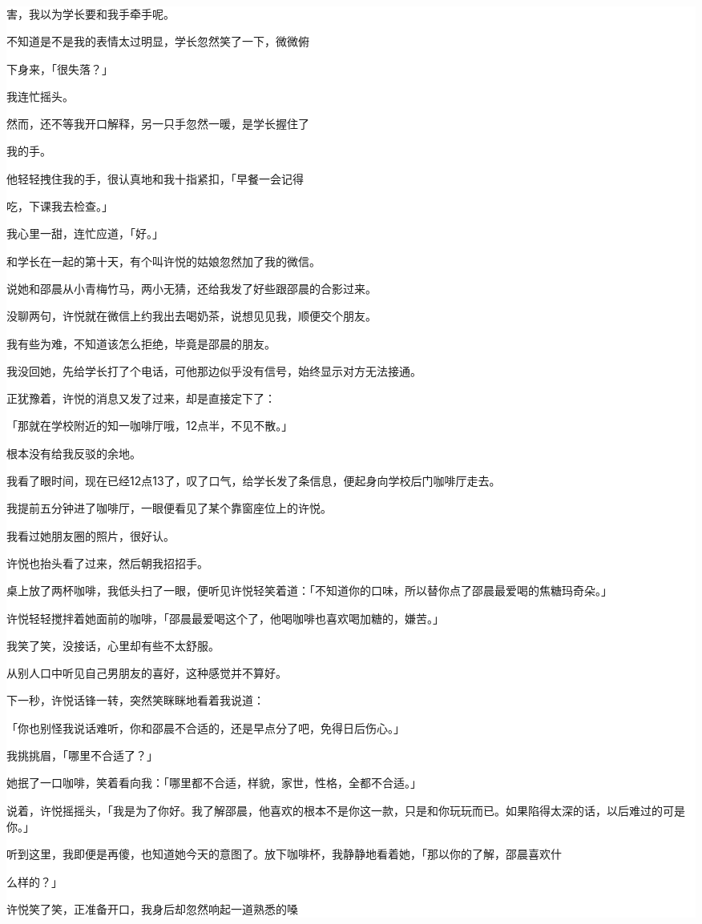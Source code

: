 害，我以为学长要和我手牵手呢。

不知道是不是我的表情太过明显，学长忽然笑了一下，微微俯

下身来，「很失落？」

我连忙摇头。

然而，还不等我开口解释，另一只手忽然一暖，是学长握住了

我的手。

他轻轻拽住我的手，很认真地和我十指紧扣，「早餐一会记得

吃，下课我去检查。」

我心里一甜，连忙应道，「好。」

和学长在一起的第十天，有个叫许悦的姑娘忽然加了我的微信。

说她和邵晨从小青梅竹马，两小无猜，还给我发了好些跟邵晨的合影过来。

没聊两句，许悦就在微信上约我出去喝奶茶，说想见见我，顺便交个朋友。

我有些为难，不知道该怎么拒绝，毕竟是邵晨的朋友。

我没回她，先给学长打了个电话，可他那边似乎没有信号，始终显示对方无法接通。

正犹豫着，许悦的消息又发了过来，却是直接定下了：

「那就在学校附近的知一咖啡厅哦，12点半，不见不散。」

根本没有给我反驳的余地。

我看了眼时间，现在已经12点13了，叹了口气，给学长发了条信息，便起身向学校后门咖啡厅走去。

我提前五分钟进了咖啡厅，一眼便看见了某个靠窗座位上的许悦。

我看过她朋友圈的照片，很好认。

许悦也抬头看了过来，然后朝我招招手。

桌上放了两杯咖啡，我低头扫了一眼，便听见许悦轻笑着道：「不知道你的口味，所以替你点了邵晨最爱喝的焦糖玛奇朵。」

许悦轻轻搅拌着她面前的咖啡，「邵晨最爱喝这个了，他喝咖啡也喜欢喝加糖的，嫌苦。」

我笑了笑，没接话，心里却有些不太舒服。

从别人口中听见自己男朋友的喜好，这种感觉并不算好。

下一秒，许悦话锋一转，突然笑眯眯地看着我说道：

「你也别怪我说话难听，你和邵晨不合适的，还是早点分了吧，免得日后伤心。」

我挑挑眉，「哪里不合适了？」

她抿了一口咖啡，笑着看向我：「哪里都不合适，样貌，家世，性格，全都不合适。」

说着，许悦摇摇头，「我是为了你好。我了解邵晨，他喜欢的根本不是你这一款，只是和你玩玩而已。如果陷得太深的话，以后难过的可是你。」

听到这里，我即便是再傻，也知道她今天的意图了。放下咖啡杯，我静静地看着她，「那以你的了解，邵晨喜欢什

么样的？」

许悦笑了笑，正准备开口，我身后却忽然响起一道熟悉的嗓
